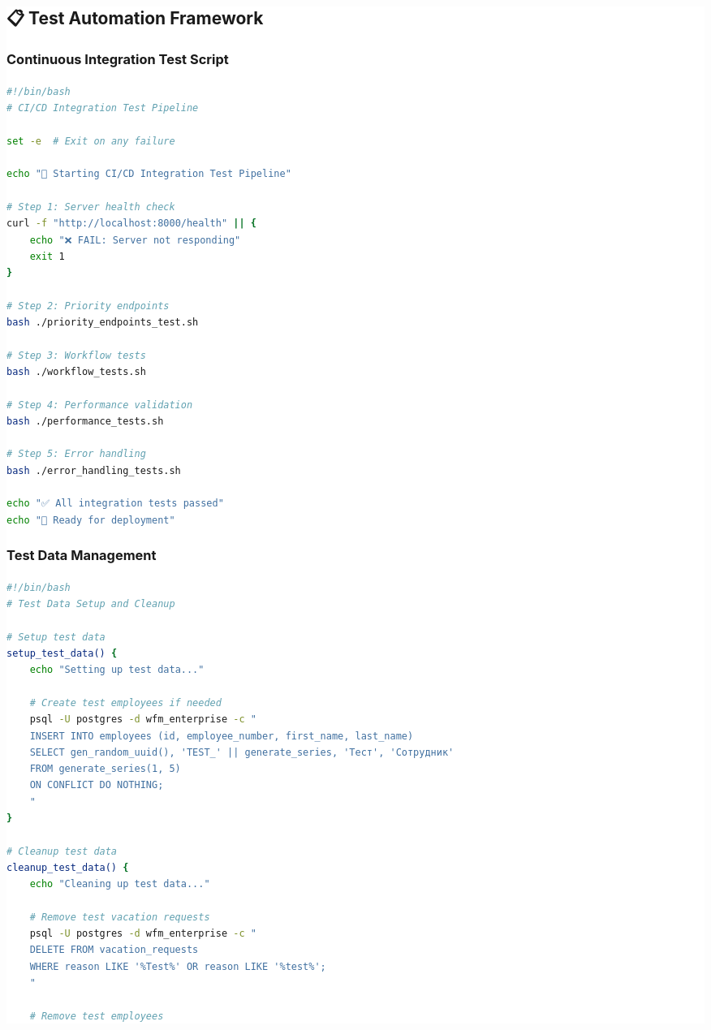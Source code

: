 
## 📋 Test Automation Framework

### Continuous Integration Test Script
```bash
#!/bin/bash
# CI/CD Integration Test Pipeline

set -e  # Exit on any failure

echo "🚀 Starting CI/CD Integration Test Pipeline"

# Step 1: Server health check
curl -f "http://localhost:8000/health" || {
    echo "❌ FAIL: Server not responding"
    exit 1
}

# Step 2: Priority endpoints
bash ./priority_endpoints_test.sh

# Step 3: Workflow tests  
bash ./workflow_tests.sh

# Step 4: Performance validation
bash ./performance_tests.sh

# Step 5: Error handling
bash ./error_handling_tests.sh

echo "✅ All integration tests passed"
echo "🎊 Ready for deployment"
```

### Test Data Management
```bash
#!/bin/bash
# Test Data Setup and Cleanup

# Setup test data
setup_test_data() {
    echo "Setting up test data..."
    
    # Create test employees if needed
    psql -U postgres -d wfm_enterprise -c "
    INSERT INTO employees (id, employee_number, first_name, last_name)
    SELECT gen_random_uuid(), 'TEST_' || generate_series, 'Тест', 'Сотрудник'
    FROM generate_series(1, 5)
    ON CONFLICT DO NOTHING;
    "
}

# Cleanup test data
cleanup_test_data() {
    echo "Cleaning up test data..."
    
    # Remove test vacation requests
    psql -U postgres -d wfm_enterprise -c "
    DELETE FROM vacation_requests 
    WHERE reason LIKE '%Test%' OR reason LIKE '%test%';
    "
    
    # Remove test employees
```